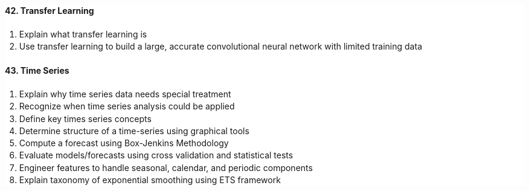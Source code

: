 #### **42. Transfer Learning**
1. Explain what transfer learning is
1. Use transfer learning to build a large, accurate convolutional neural network with limited training data

#### **43. Time Series**
1. Explain why time series data needs special treatment
1. Recognize when time series analysis could be applied
1. Define key times series concepts
1. Determine structure of a time-series using graphical tools  
1. Compute a forecast using Box-Jenkins Methodology
1. Evaluate models/forecasts using cross validation and statistical tests
1. Engineer features to handle seasonal, calendar, and periodic components
1. Explain taxonomy of exponential smoothing using ETS framework